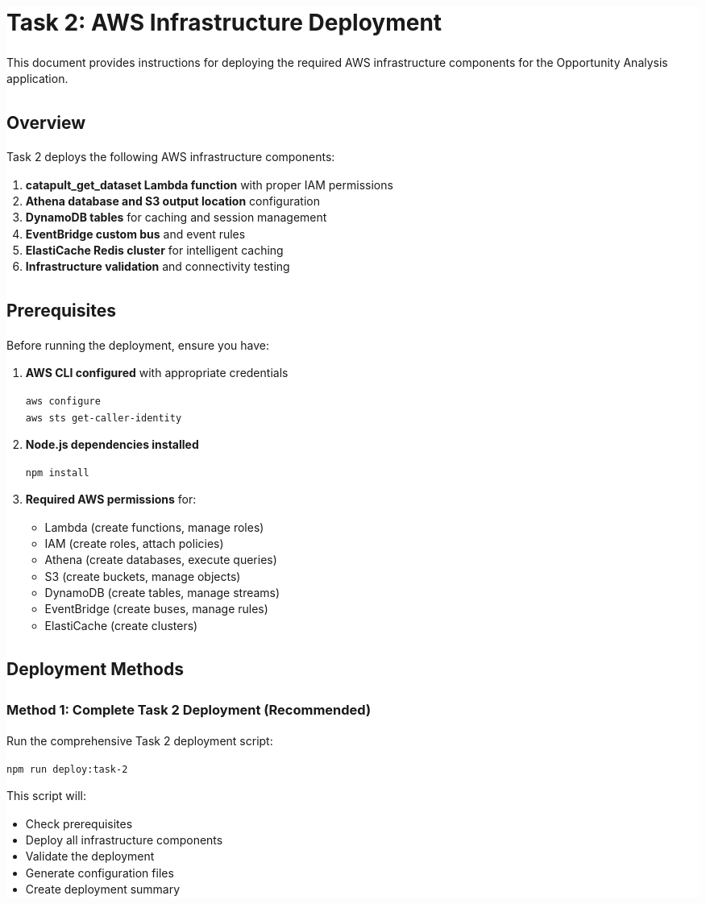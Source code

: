 # Task 2: AWS Infrastructure Deployment

This document provides instructions for deploying the required AWS infrastructure components for the Opportunity Analysis application.

## Overview

Task 2 deploys the following AWS infrastructure components:

1. **catapult_get_dataset Lambda function** with proper IAM permissions
2. **Athena database and S3 output location** configuration
3. **DynamoDB tables** for caching and session management
4. **EventBridge custom bus** and event rules
5. **ElastiCache Redis cluster** for intelligent caching
6. **Infrastructure validation** and connectivity testing

## Prerequisites

Before running the deployment, ensure you have:

1. **AWS CLI configured** with appropriate credentials
   ```bash
   aws configure
   aws sts get-caller-identity
   ```

2. **Node.js dependencies installed**
   ```bash
   npm install
   ```

3. **Required AWS permissions** for:
   - Lambda (create functions, manage roles)
   - IAM (create roles, attach policies)
   - Athena (create databases, execute queries)
   - S3 (create buckets, manage objects)
   - DynamoDB (create tables, manage streams)
   - EventBridge (create buses, manage rules)
   - ElastiCache (create clusters)

## Deployment Methods

### Method 1: Complete Task 2 Deployment (Recommended)

Run the comprehensive Task 2 deployment script:

```bash
npm run deploy:task-2
```

This script will:
- Check prerequisites
- Deploy all infrastructure components
- Validate the deployment
- Generate configuration files
- Create deployment summary
